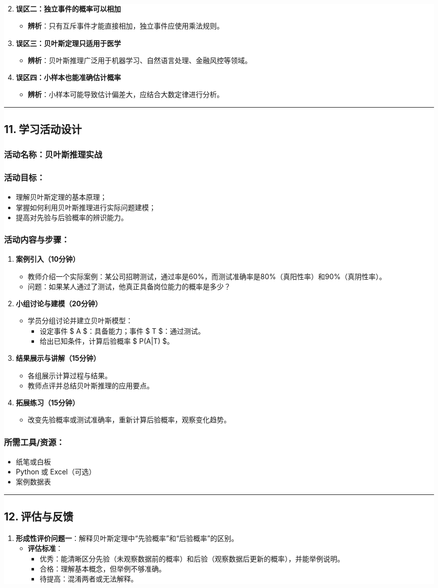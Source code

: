 2. **误区二：独立事件的概率可以相加**
   - **辨析**：只有互斥事件才能直接相加，独立事件应使用乘法规则。

3. **误区三：贝叶斯定理只适用于医学**
   - **辨析**：贝叶斯推理广泛用于机器学习、自然语言处理、金融风控等领域。

4. **误区四：小样本也能准确估计概率**
   - **辨析**：小样本可能导致估计偏差大，应结合大数定律进行分析。

---

## 11. 学习活动设计

### 活动名称：贝叶斯推理实战

### 活动目标：
- 理解贝叶斯定理的基本原理；
- 掌握如何利用贝叶斯推理进行实际问题建模；
- 提高对先验与后验概率的辨识能力。

### 活动内容与步骤：

1. **案例引入（10分钟）**
   - 教师介绍一个实际案例：某公司招聘测试，通过率是60%，而测试准确率是80%（真阳性率）和90%（真阴性率）。
   - 问题：如果某人通过了测试，他真正具备岗位能力的概率是多少？

2. **小组讨论与建模（20分钟）**
   - 学员分组讨论并建立贝叶斯模型：
     - 设定事件 $ A $：具备能力；事件 $ T $：通过测试。
     - 给出已知条件，计算后验概率 $ P(A|T) $。

3. **结果展示与讲解（15分钟）**
   - 各组展示计算过程与结果。
   - 教师点评并总结贝叶斯推理的应用要点。

4. **拓展练习（15分钟）**
   - 改变先验概率或测试准确率，重新计算后验概率，观察变化趋势。

### 所需工具/资源：

- 纸笔或白板
- Python 或 Excel（可选）
- 案例数据表

---

## 12. 评估与反馈

1. **形成性评价问题一**：解释贝叶斯定理中“先验概率”和“后验概率”的区别。
   - **评估标准**：
     - 优秀：能清晰区分先验（未观察数据前的概率）和后验（观察数据后更新的概率），并能举例说明。
     - 合格：理解基本概念，但举例不够准确。
     - 待提高：混淆两者或无法解释。
